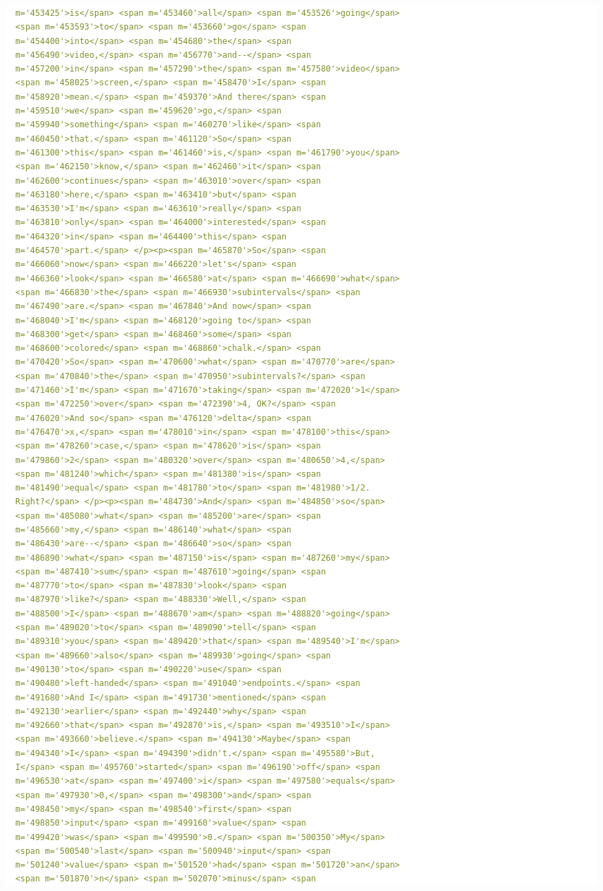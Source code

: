 ```yaml
  m='453425'>is</span> <span m='453460'>all</span> <span m='453526'>going</span>
  <span m='453593'>to</span> <span m='453660'>go</span> <span
  m='454400'>into</span> <span m='454680'>the</span> <span
  m='456490'>video,</span> <span m='456770'>and--</span> <span
  m='457200'>in</span> <span m='457290'>the</span> <span m='457580'>video</span>
  <span m='458025'>screen,</span> <span m='458470'>I</span> <span
  m='458920'>mean.</span> <span m='459370'>And there</span> <span
  m='459510'>we</span> <span m='459620'>go,</span> <span
  m='459940'>something</span> <span m='460270'>like</span> <span
  m='460450'>that.</span> <span m='461120'>So</span> <span
  m='461300'>this</span> <span m='461460'>is,</span> <span m='461790'>you</span>
  <span m='462150'>know,</span> <span m='462460'>it</span> <span
  m='462600'>continues</span> <span m='463010'>over</span> <span
  m='463180'>here,</span> <span m='463410'>but</span> <span
  m='463530'>I'm</span> <span m='463610'>really</span> <span
  m='463810'>only</span> <span m='464000'>interested</span> <span
  m='464320'>in</span> <span m='464400'>this</span> <span
  m='464570'>part.</span> </p><p><span m='465870'>So</span> <span
  m='466060'>now</span> <span m='466220'>let's</span> <span
  m='466360'>look</span> <span m='466580'>at</span> <span m='466690'>what</span>
  <span m='466830'>the</span> <span m='466930'>subintervals</span> <span
  m='467490'>are.</span> <span m='467840'>And now</span> <span
  m='468040'>I'm</span> <span m='468120'>going to</span> <span
  m='468300'>get</span> <span m='468460'>some</span> <span
  m='468600'>colored</span> <span m='468860'>chalk.</span> <span
  m='470420'>So</span> <span m='470600'>what</span> <span m='470770'>are</span>
  <span m='470840'>the</span> <span m='470950'>subintervals?</span> <span
  m='471460'>I'm</span> <span m='471670'>taking</span> <span m='472020'>1</span>
  <span m='472250'>over</span> <span m='472390'>4, OK?</span> <span
  m='476020'>And so</span> <span m='476120'>delta</span> <span
  m='476470'>x,</span> <span m='478010'>in</span> <span m='478100'>this</span>
  <span m='478260'>case,</span> <span m='478620'>is</span> <span
  m='479860'>2</span> <span m='480320'>over</span> <span m='480650'>4,</span>
  <span m='481240'>which</span> <span m='481380'>is</span> <span
  m='481490'>equal</span> <span m='481780'>to</span> <span m='481980'>1/2.
  Right?</span> </p><p><span m='484730'>And</span> <span m='484850'>so</span>
  <span m='485080'>what</span> <span m='485200'>are</span> <span
  m='485660'>my,</span> <span m='486140'>what</span> <span
  m='486430'>are--</span> <span m='486640'>so</span> <span
  m='486890'>what</span> <span m='487150'>is</span> <span m='487260'>my</span>
  <span m='487410'>sum</span> <span m='487610'>going</span> <span
  m='487770'>to</span> <span m='487830'>look</span> <span
  m='487970'>like?</span> <span m='488330'>Well,</span> <span
  m='488500'>I</span> <span m='488670'>am</span> <span m='488820'>going</span>
  <span m='489020'>to</span> <span m='489090'>tell</span> <span
  m='489310'>you</span> <span m='489420'>that</span> <span m='489540'>I'm</span>
  <span m='489660'>also</span> <span m='489930'>going</span> <span
  m='490130'>to</span> <span m='490220'>use</span> <span
  m='490480'>left-handed</span> <span m='491040'>endpoints.</span> <span
  m='491680'>And I</span> <span m='491730'>mentioned</span> <span
  m='492130'>earlier</span> <span m='492440'>why</span> <span
  m='492660'>that</span> <span m='492870'>is,</span> <span m='493510'>I</span>
  <span m='493660'>believe.</span> <span m='494130'>Maybe</span> <span
  m='494340'>I</span> <span m='494390'>didn't.</span> <span m='495580'>But,
  I</span> <span m='495760'>started</span> <span m='496190'>off</span> <span
  m='496530'>at</span> <span m='497400'>i</span> <span m='497580'>equals</span>
  <span m='497930'>0,</span> <span m='498300'>and</span> <span
  m='498450'>my</span> <span m='498540'>first</span> <span
  m='498850'>input</span> <span m='499160'>value</span> <span
  m='499420'>was</span> <span m='499590'>0.</span> <span m='500350'>My</span>
  <span m='500540'>last</span> <span m='500940'>input</span> <span
  m='501240'>value</span> <span m='501520'>had</span> <span m='501720'>an</span>
  <span m='501870'>n</span> <span m='502070'>minus</span> <span
```